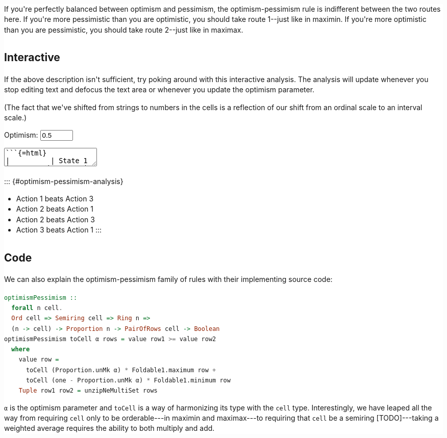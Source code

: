 If you're perfectly balanced between optimism and pessimism, the optimism-pessimism rule is indifferent between the two routes here. If you're more pessimistic than you are optimistic, you should take route 1--just like in maximin. If you're more optimistic than you are pessimistic, you should take route 2--just like in maximax.



## Interactive

If the above description isn't sufficient, try poking around with this interactive analysis. The analysis will update whenever you stop editing text and defocus the text area or whenever you update the optimism parameter.

(The fact that we've shifted from strings to numbers in the cells is a reflection of our shift from an ordinal scale to an interval scale.)

Optimism: <input id="optimism-pessimism-alpha" min="0" max="1" step="0.1" type="number" value="0.5" />

<textarea id="optimism-pessimism-table" class="decision-table">
```{=html}
|          | State 1 | State 2 | State 3|
|----------|---------|---------|--------|
| Action 1 | 4       | 5       | 6      |
| Action 2 | 3       | 5       | 8      |
| Action 3 | 1       | 5       | 9      |
```
</textarea>

::: {#optimism-pessimism-analysis}
- Action 1 beats Action 3
- Action 2 beats Action 1
- Action 2 beats Action 3
- Action 3 beats Action 1
:::

## Code

We can also explain the optimism-pessimism family of rules with their implementing source code:

```haskell
optimismPessimism ::
  forall n cell.
  Ord cell => Semiring cell => Ring n =>
  (n -> cell) -> Proportion n -> PairOfRows cell -> Boolean
optimismPessimism toCell α rows = value row1 >= value row2
  where
    value row =
      toCell (Proportion.unMk α) * Foldable1.maximum row +
      toCell (one - Proportion.unMk α) * Foldable1.minimum row
    Tuple row1 row2 = unzipNeMultiSet rows
```

`α` is the optimism parameter and `toCell` is a way of harmonizing its type with the `cell` type. Interestingly, we have leaped all the way from requiring `cell` only to be orderable---in maximin and maximax---to requiring that `cell` be a semiring [TODO]---taking a weighted average requires the ability to both multiply and add.
